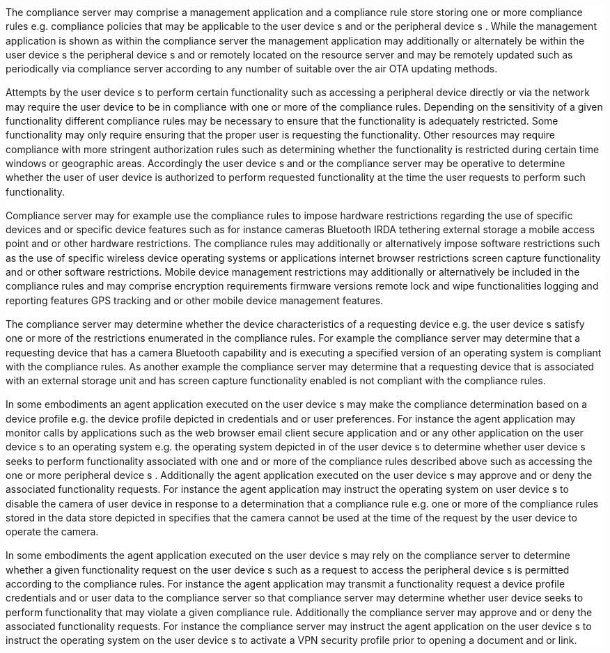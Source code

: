 The compliance server may comprise a management application and a compliance rule store storing one or more compliance rules e.g. compliance policies that may be applicable to the user device s and or the peripheral device s . While the management application is shown as within the compliance server the management application may additionally or alternately be within the user device s the peripheral device s and or remotely located on the resource server and may be remotely updated such as periodically via compliance server according to any number of suitable over the air OTA updating methods.

Attempts by the user device s to perform certain functionality such as accessing a peripheral device directly or via the network may require the user device to be in compliance with one or more of the compliance rules. Depending on the sensitivity of a given functionality different compliance rules may be necessary to ensure that the functionality is adequately restricted. Some functionality may only require ensuring that the proper user is requesting the functionality. Other resources may require compliance with more stringent authorization rules such as determining whether the functionality is restricted during certain time windows or geographic areas. Accordingly the user device s and or the compliance server may be operative to determine whether the user of user device is authorized to perform requested functionality at the time the user requests to perform such functionality.

Compliance server may for example use the compliance rules to impose hardware restrictions regarding the use of specific devices and or specific device features such as for instance cameras Bluetooth IRDA tethering external storage a mobile access point and or other hardware restrictions. The compliance rules may additionally or alternatively impose software restrictions such as the use of specific wireless device operating systems or applications internet browser restrictions screen capture functionality and or other software restrictions. Mobile device management restrictions may additionally or alternatively be included in the compliance rules and may comprise encryption requirements firmware versions remote lock and wipe functionalities logging and reporting features GPS tracking and or other mobile device management features.

The compliance server may determine whether the device characteristics of a requesting device e.g. the user device s satisfy one or more of the restrictions enumerated in the compliance rules. For example the compliance server may determine that a requesting device that has a camera Bluetooth capability and is executing a specified version of an operating system is compliant with the compliance rules. As another example the compliance server may determine that a requesting device that is associated with an external storage unit and has screen capture functionality enabled is not compliant with the compliance rules.

In some embodiments an agent application executed on the user device s may make the compliance determination based on a device profile e.g. the device profile depicted in credentials and or user preferences. For instance the agent application may monitor calls by applications such as the web browser email client secure application and or any other application on the user device s to an operating system e.g. the operating system depicted in of the user device s to determine whether user device s seeks to perform functionality associated with one and or more of the compliance rules described above such as accessing the one or more peripheral device s . Additionally the agent application executed on the user device s may approve and or deny the associated functionality requests. For instance the agent application may instruct the operating system on user device s to disable the camera of user device in response to a determination that a compliance rule e.g. one or more of the compliance rules stored in the data store depicted in specifies that the camera cannot be used at the time of the request by the user device to operate the camera.

In some embodiments the agent application executed on the user device s may rely on the compliance server to determine whether a given functionality request on the user device s such as a request to access the peripheral device s is permitted according to the compliance rules. For instance the agent application may transmit a functionality request a device profile credentials and or user data to the compliance server so that compliance server may determine whether user device seeks to perform functionality that may violate a given compliance rule. Additionally the compliance server may approve and or deny the associated functionality requests. For instance the compliance server may instruct the agent application on the user device s to instruct the operating system on the user device s to activate a VPN security profile prior to opening a document and or link.
